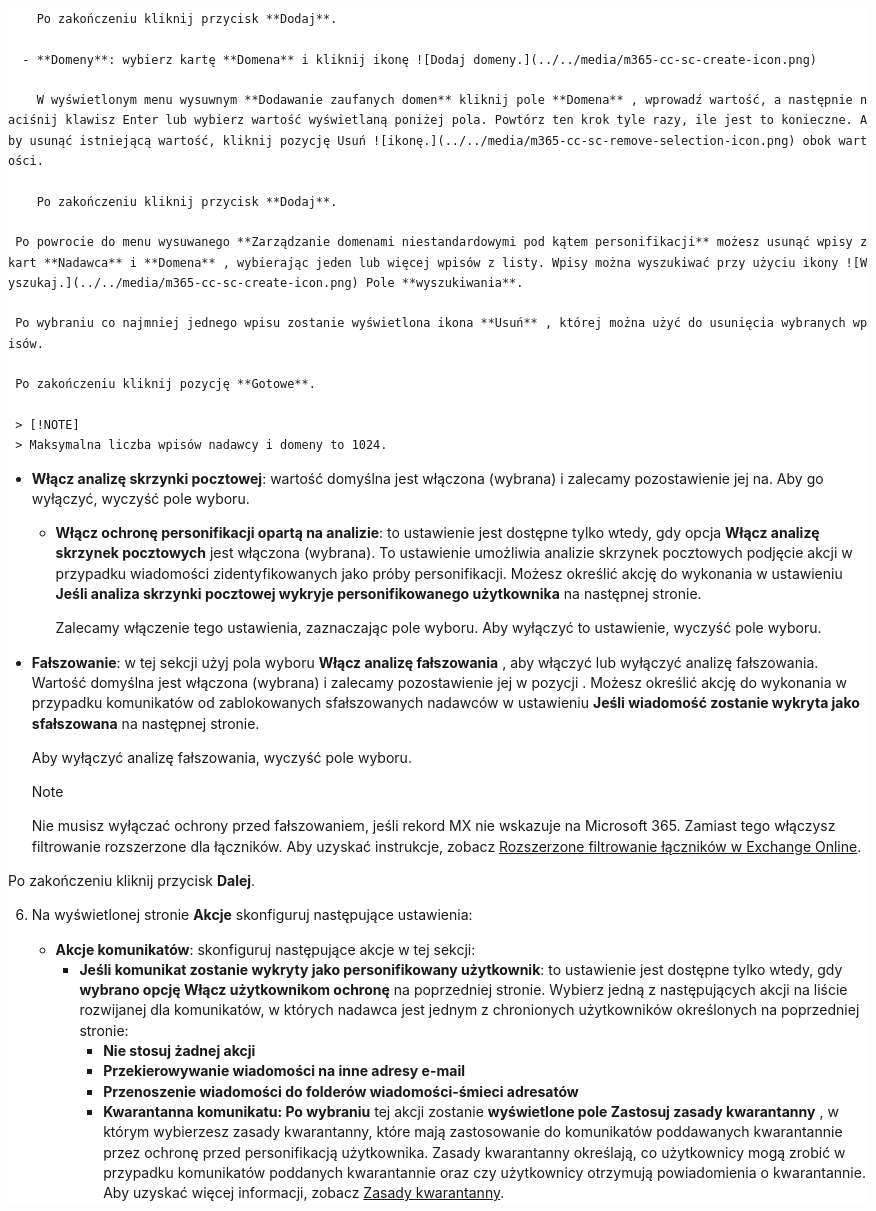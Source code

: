         Po zakończeniu kliknij przycisk **Dodaj**.

      - **Domeny**: wybierz kartę **Domena** i kliknij ikonę ![Dodaj domeny.](../../media/m365-cc-sc-create-icon.png)

        W wyświetlonym menu wysuwnym **Dodawanie zaufanych domen** kliknij pole **Domena** , wprowadź wartość, a następnie naciśnij klawisz Enter lub wybierz wartość wyświetlaną poniżej pola. Powtórz ten krok tyle razy, ile jest to konieczne. Aby usunąć istniejącą wartość, kliknij pozycję Usuń ![ikonę.](../../media/m365-cc-sc-remove-selection-icon.png) obok wartości.

        Po zakończeniu kliknij przycisk **Dodaj**.

     Po powrocie do menu wysuwanego **Zarządzanie domenami niestandardowymi pod kątem personifikacji** możesz usunąć wpisy z kart **Nadawca** i **Domena** , wybierając jeden lub więcej wpisów z listy. Wpisy można wyszukiwać przy użyciu ikony ![Wyszukaj.](../../media/m365-cc-sc-create-icon.png) Pole **wyszukiwania**.

     Po wybraniu co najmniej jednego wpisu zostanie wyświetlona ikona **Usuń** , której można użyć do usunięcia wybranych wpisów.

     Po zakończeniu kliknij pozycję **Gotowe**.

     > [!NOTE]
     > Maksymalna liczba wpisów nadawcy i domeny to 1024.

   - **Włącz analizę skrzynki pocztowej**: wartość domyślna jest włączona (wybrana) i zalecamy pozostawienie jej na. Aby go wyłączyć, wyczyść pole wyboru.

     - **Włącz ochronę personifikacji opartą na analizie**: to ustawienie jest dostępne tylko wtedy, gdy opcja **Włącz analizę skrzynek pocztowych** jest włączona (wybrana). To ustawienie umożliwia analizie skrzynek pocztowych podjęcie akcji w przypadku wiadomości zidentyfikowanych jako próby personifikacji. Możesz określić akcję do wykonania w ustawieniu **Jeśli analiza skrzynki pocztowej wykryje personifikowanego użytkownika** na następnej stronie.

       Zalecamy włączenie tego ustawienia, zaznaczając pole wyboru. Aby wyłączyć to ustawienie, wyczyść pole wyboru.

   - **Fałszowanie**: w tej sekcji użyj pola wyboru **Włącz analizę fałszowania** , aby włączyć lub wyłączyć analizę fałszowania. Wartość domyślna jest włączona (wybrana) i zalecamy pozostawienie jej w pozycji . Możesz określić akcję do wykonania w przypadku komunikatów od zablokowanych sfałszowanych nadawców w ustawieniu **Jeśli wiadomość zostanie wykryta jako sfałszowana** na następnej stronie.

     Aby wyłączyć analizę fałszowania, wyczyść pole wyboru.

     > [!NOTE]
     > Nie musisz wyłączać ochrony przed fałszowaniem, jeśli rekord MX nie wskazuje na Microsoft 365. Zamiast tego włączysz filtrowanie rozszerzone dla łączników. Aby uzyskać instrukcje, zobacz [Rozszerzone filtrowanie łączników w Exchange Online](/Exchange/mail-flow-best-practices/use-connectors-to-configure-mail-flow/enhanced-filtering-for-connectors).

   Po zakończeniu kliknij przycisk **Dalej**.

6. Na wyświetlonej stronie **Akcje** skonfiguruj następujące ustawienia:

   - **Akcje komunikatów**: skonfiguruj następujące akcje w tej sekcji:
     - **Jeśli komunikat zostanie wykryty jako personifikowany użytkownik**: to ustawienie jest dostępne tylko wtedy, gdy **wybrano opcję Włącz użytkownikom ochronę** na poprzedniej stronie. Wybierz jedną z następujących akcji na liście rozwijanej dla komunikatów, w których nadawca jest jednym z chronionych użytkowników określonych na poprzedniej stronie:
       - **Nie stosuj żadnej akcji**
       - **Przekierowywanie wiadomości na inne adresy e-mail**
       - **Przenoszenie wiadomości do folderów wiadomości-śmieci adresatów**
       - **Kwarantanna komunikatu: Po wybraniu** tej akcji zostanie **wyświetlone pole Zastosuj zasady kwarantanny** , w którym wybierzesz zasady kwarantanny, które mają zastosowanie do komunikatów poddawanych kwarantannie przez ochronę przed personifikacją użytkownika. Zasady kwarantanny określają, co użytkownicy mogą zrobić w przypadku komunikatów poddanych kwarantannie oraz czy użytkownicy otrzymują powiadomienia o kwarantannie. Aby uzyskać więcej informacji, zobacz [Zasady kwarantanny](quarantine-policies.md).
